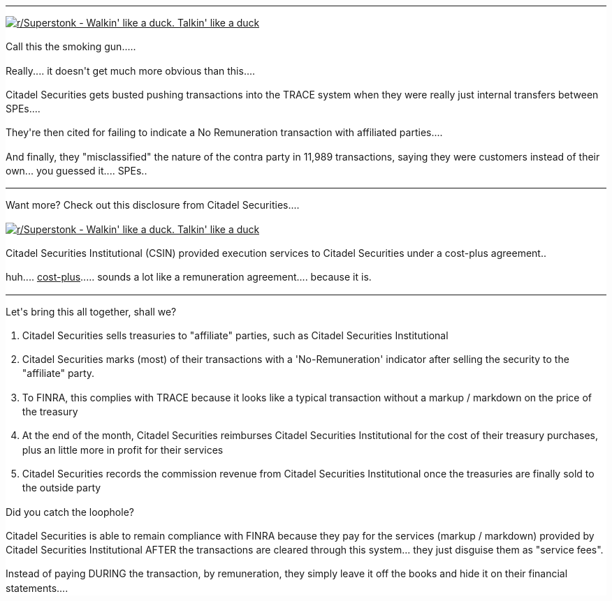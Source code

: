 ____________________________________________________________________________________________________________

[![r/Superstonk - Walkin' like a duck. Talkin' like a duck](https://preview.redd.it/ur98wqavtgr61.png?width=703&format=png&auto=webp&s=0ea8d3c64afc1f06fa3f700dc04b9132f24ce7ee)](https://preview.redd.it/ur98wqavtgr61.png?width=703&format=png&auto=webp&s=0ea8d3c64afc1f06fa3f700dc04b9132f24ce7ee)

Call this the smoking gun.....

Really.... it doesn't get much more obvious than this....

Citadel Securities gets busted pushing transactions into the TRACE system when they were really just internal transfers between SPEs....

They're then cited for failing to indicate a No Remuneration transaction with affiliated parties....

And finally, they "misclassified" the nature of the contra party in 11,989 transactions, saying they were customers instead of their own... you guessed it.... SPEs..

____________________________________________________________________________________________________________

Want more? Check out this disclosure from Citadel Securities....

[![r/Superstonk - Walkin' like a duck. Talkin' like a duck](https://preview.redd.it/q7imuxb3ugr61.png?width=636&format=png&auto=webp&s=fe9f5f5163eaf4daffc32eefbf41fc28a0b8cc89)](https://preview.redd.it/q7imuxb3ugr61.png?width=636&format=png&auto=webp&s=fe9f5f5163eaf4daffc32eefbf41fc28a0b8cc89)

Citadel Securities Institutional (CSIN) provided execution services to Citadel Securities under a cost-plus agreement..

huh.... [cost-plus](https://www.investopedia.com/terms/c/cost-plus-contract.asp)..... sounds a lot like a remuneration agreement.... because it is.

____________________________________________________________________________________________________________

Let's bring this all together, shall we?

1.  Citadel Securities sells treasuries to "affiliate" parties, such as Citadel Securities Institutional

2.  Citadel Securities marks (most) of their transactions with a 'No-Remuneration' indicator after selling the security to the "affiliate" party.

3.  To FINRA, this complies with TRACE because it looks like a typical transaction without a markup / markdown on the price of the treasury

4.  At the end of the month, Citadel Securities reimburses Citadel Securities Institutional for the cost of their treasury purchases, plus an little more in profit for their services

5.  Citadel Securities records the commission revenue from Citadel Securities Institutional once the treasuries are finally sold to the outside party

Did you catch the loophole?

Citadel Securities is able to remain compliance with FINRA because they pay for the services (markup / markdown) provided by Citadel Securities Institutional AFTER the transactions are cleared through this system... they just disguise them as "service fees".

Instead of paying DURING the transaction, by remuneration, they simply leave it off the books and hide it on their financial statements....
